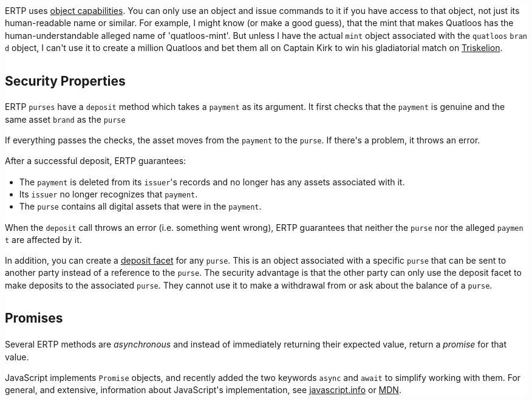 ERTP uses [object capabilities](/glossary/#object-capabilities). You can only use an object and issue commands to it if you have access to that object, not just its human-readable name or similar. For example, I might know (or make a good guess), that the mint that makes Quatloos has the human-understandable alleged name of 'quatloos-mint'. But unless I have the actual `mint` object associated with the `quatloos` `brand` object, I can't use it to create a million Quatloos and bet them all on Captain Kirk to win his gladiatorial match on [Triskelion](https://en.wikipedia.org/wiki/The_Gamesters_of_Triskelion).

Security Properties [​](#security-properties)
---------------------------------------------

ERTP `purses` have a `deposit` method which takes a `payment` as its argument. It first checks that the `payment` is genuine and the same asset `brand` as the `purse`

If everything passes the checks, the asset moves from the `payment` to the `purse`. If there's a problem, it throws an error.

After a successful deposit, ERTP guarantees:

* The `payment` is deleted from its `issuer`'s records and no longer has any assets associated with it.
* Its `issuer` no longer recognizes that `payment`.
* The `purse` contains all digital assets that were in the `payment`.

When the `deposit` call throws an error (i.e. something went wrong), ERTP guarantees that neither the `purse` nor the alleged `payment` are affected by it.

In addition, you can create a [deposit facet](/glossary/#deposit-facet) for any `purse`. This is an object associated with a specific `purse` that can be sent to another party instead of a reference to the `purse`. The security advantage is that the other party can only use the deposit facet to make deposits to the associated `purse`. They cannot use it to make a withdrawal from or ask about the balance of a `purse`.

Promises [​](#promises)
-----------------------

Several ERTP methods are *asynchronous* and instead of immediately returning their expected value, return a *promise* for that value.

JavaScript implements `Promise` objects, and recently added the two keywords `async` and `await` to simplify working with them. For general, and extensive, information about JavaScript's implementation, see [javascript.info](https://javascript.info/async) or [MDN](https://developer.mozilla.org/en-US/docs/Learn/JavaScript/Asynchronous).

